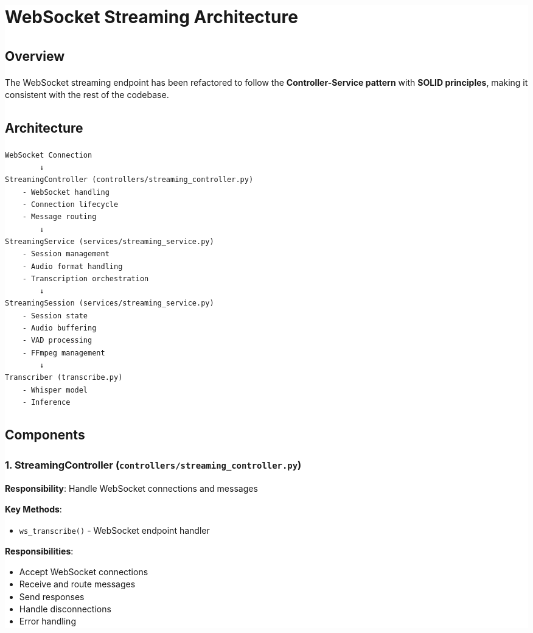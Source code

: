 # WebSocket Streaming Architecture

## Overview

The WebSocket streaming endpoint has been refactored to follow the **Controller-Service pattern** with **SOLID principles**, making it consistent with the rest of the codebase.

## Architecture

```
WebSocket Connection
        ↓
StreamingController (controllers/streaming_controller.py)
    - WebSocket handling
    - Connection lifecycle
    - Message routing
        ↓
StreamingService (services/streaming_service.py)
    - Session management
    - Audio format handling
    - Transcription orchestration
        ↓
StreamingSession (services/streaming_service.py)
    - Session state
    - Audio buffering
    - VAD processing
    - FFmpeg management
        ↓
Transcriber (transcribe.py)
    - Whisper model
    - Inference
```

## Components

### 1. StreamingController (`controllers/streaming_controller.py`)

**Responsibility**: Handle WebSocket connections and messages

**Key Methods**:
- `ws_transcribe()` - WebSocket endpoint handler

**Responsibilities**:
- Accept WebSocket connections
- Receive and route messages
- Send responses
- Handle disconnections
- Error handling
